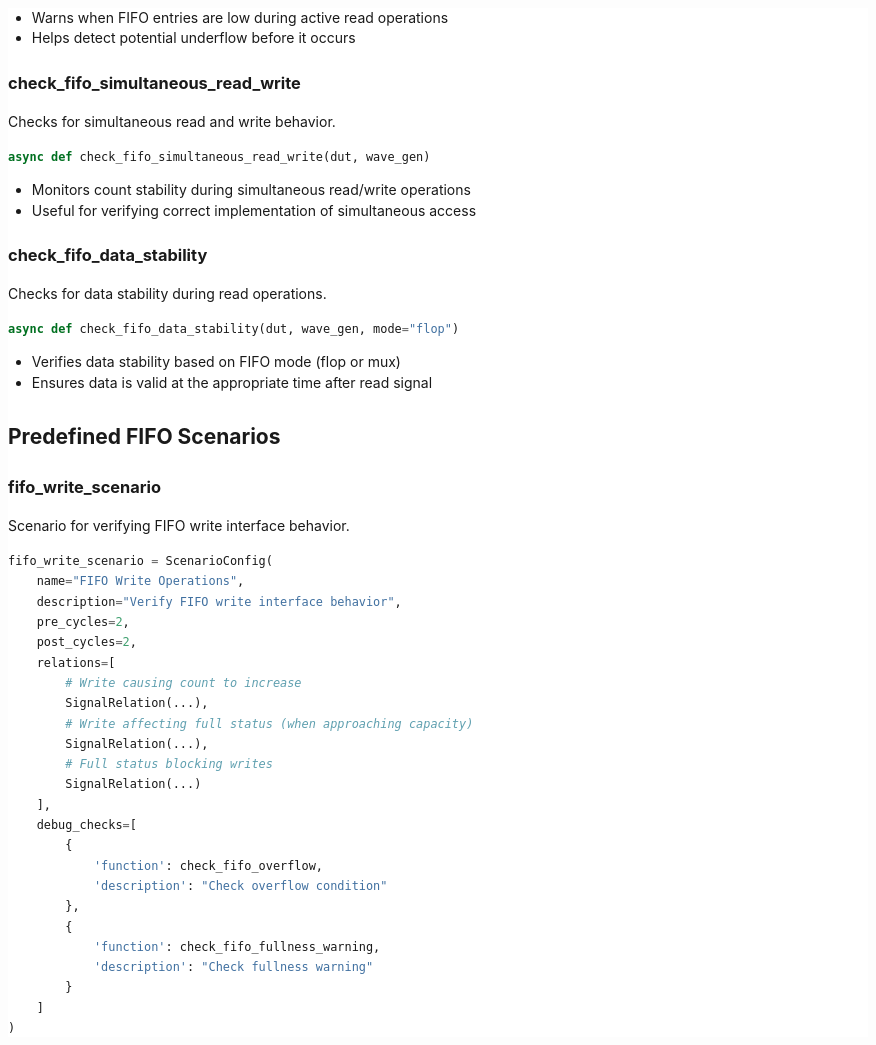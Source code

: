- Warns when FIFO entries are low during active read operations
- Helps detect potential underflow before it occurs

### check_fifo_simultaneous_read_write

Checks for simultaneous read and write behavior.

```python
async def check_fifo_simultaneous_read_write(dut, wave_gen)
```

- Monitors count stability during simultaneous read/write operations
- Useful for verifying correct implementation of simultaneous access

### check_fifo_data_stability

Checks for data stability during read operations.

```python
async def check_fifo_data_stability(dut, wave_gen, mode="flop")
```

- Verifies data stability based on FIFO mode (flop or mux)
- Ensures data is valid at the appropriate time after read signal

## Predefined FIFO Scenarios

### fifo_write_scenario

Scenario for verifying FIFO write interface behavior.

```python
fifo_write_scenario = ScenarioConfig(
    name="FIFO Write Operations",
    description="Verify FIFO write interface behavior",
    pre_cycles=2,
    post_cycles=2,
    relations=[
        # Write causing count to increase
        SignalRelation(...),
        # Write affecting full status (when approaching capacity)
        SignalRelation(...),
        # Full status blocking writes
        SignalRelation(...)
    ],
    debug_checks=[
        {
            'function': check_fifo_overflow,
            'description': "Check overflow condition"
        },
        {
            'function': check_fifo_fullness_warning,
            'description': "Check fullness warning"
        }
    ]
)
```
